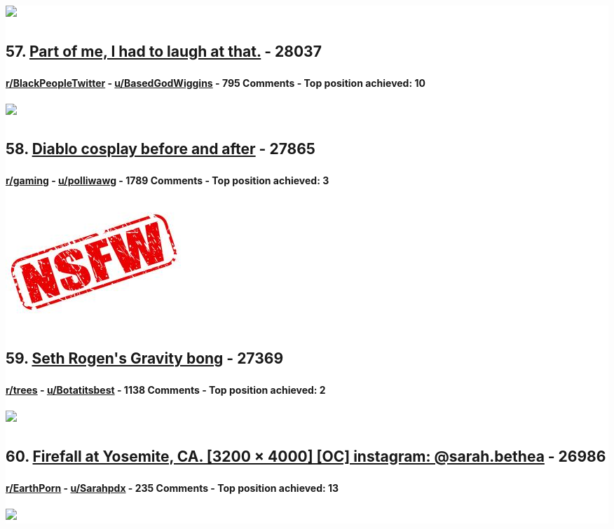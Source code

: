 <a href="https://i.imgur.com/JGdGt62.png"><img src="https://b.thumbs.redditmedia.com/rPxGXZxmUnINqCJXpMEtPKwL7TdISZmcfSUvnykNQYs.jpg"></img></a>

## 57. [Part of me, I had to laugh at that.](http://reddit.com/r/BlackPeopleTwitter/comments/7yz06y/part_of_me_i_had_to_laugh_at_that/) - 28037
#### [r/BlackPeopleTwitter](http://reddit.com/r/BlackPeopleTwitter) - [u/BasedGodWiggins](http://reddit.com/u/BasedGodWiggins) - 795 Comments - Top position achieved: 10

<a href="https://i.redd.it/ig1tuxvncfh01.jpg"><img src="https://b.thumbs.redditmedia.com/-Xhn_DpfU-8lqiJ04ppxy3dacHdMuWkrLBl0oAZqc0k.jpg"></img></a>

## 58. [Diablo cosplay before and after](http://reddit.com/r/gaming/comments/7yvx1p/diablo_cosplay_before_and_after/) - 27865
#### [r/gaming](http://reddit.com/r/gaming) - [u/polliwawg](http://reddit.com/u/polliwawg) - 1789 Comments - Top position achieved: 3

<a href="https://i.imgur.com/AYlMSwK.jpg"><img src="https://github.com/mgerb/top-of-reddit/raw/master/nsfw.jpg"></img></a>

## 59. [Seth Rogen's Gravity bong](http://reddit.com/r/trees/comments/7yvf4t/seth_rogens_gravity_bong/) - 27369
#### [r/trees](http://reddit.com/r/trees) - [u/Botatitsbest](http://reddit.com/u/Botatitsbest) - 1138 Comments - Top position achieved: 2

<a href="https://i.imgur.com/q332asV.gifv"><img src="https://b.thumbs.redditmedia.com/WS480OqQGDztB_BwuANeaaxn-u_UkLwFXQabB4sUXgM.jpg"></img></a>

## 60. [Firefall at Yosemite, CA. [3200 × 4000] [OC] instagram: @sarah.bethea](http://reddit.com/r/EarthPorn/comments/7yzhxw/firefall_at_yosemite_ca_3200_4000_oc_instagram/) - 26986
#### [r/EarthPorn](http://reddit.com/r/EarthPorn) - [u/Sarahpdx](http://reddit.com/u/Sarahpdx) - 235 Comments - Top position achieved: 13

<a href="https://i.redd.it/hiiph4jslfh01.jpg"><img src="https://a.thumbs.redditmedia.com/QfKnPcyRKcvpfU5mbj6ljOoZS0_jj5GlR4la0GJiY10.jpg"></img></a>
